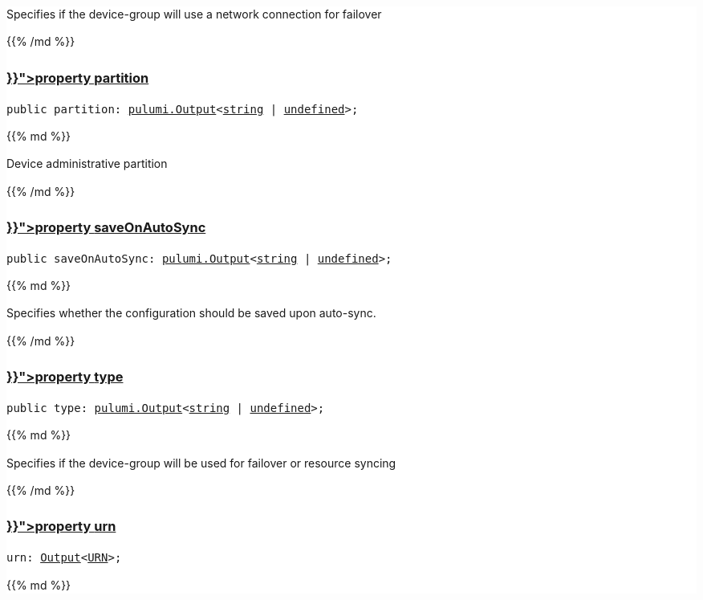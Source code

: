 Specifies if the device-group will use a network connection for failover

{{% /md %}}
</div>
<h3 class="pdoc-member-header" id="DeviceGroup-partition">
<a class="pdoc-child-name" href="{{< pkg-url pkg="f5bigip" path="cm/deviceGroup.ts#L94" >}}">property <b>partition</b></a>
</h3>
<div class="pdoc-member-contents">
<pre class="highlight"><span class='kd'>public </span>partition: <a href='/docs/reference/pkg/nodejs/pulumi/pulumi/#Output'>pulumi.Output</a>&lt;<span class='kd'><a href='https://developer.mozilla.org/en-US/docs/Web/JavaScript/Reference/Global_Objects/String'>string</a></span> | <span class='kd'><a href='https://developer.mozilla.org/en-US/docs/Web/JavaScript/Reference/Global_Objects/undefined'>undefined</a></span>&gt;;</pre>
{{% md %}}

Device administrative partition

{{% /md %}}
</div>
<h3 class="pdoc-member-header" id="DeviceGroup-saveOnAutoSync">
<a class="pdoc-child-name" href="{{< pkg-url pkg="f5bigip" path="cm/deviceGroup.ts#L98" >}}">property <b>saveOnAutoSync</b></a>
</h3>
<div class="pdoc-member-contents">
<pre class="highlight"><span class='kd'>public </span>saveOnAutoSync: <a href='/docs/reference/pkg/nodejs/pulumi/pulumi/#Output'>pulumi.Output</a>&lt;<span class='kd'><a href='https://developer.mozilla.org/en-US/docs/Web/JavaScript/Reference/Global_Objects/String'>string</a></span> | <span class='kd'><a href='https://developer.mozilla.org/en-US/docs/Web/JavaScript/Reference/Global_Objects/undefined'>undefined</a></span>&gt;;</pre>
{{% md %}}

Specifies whether the configuration should be saved upon auto-sync.

{{% /md %}}
</div>
<h3 class="pdoc-member-header" id="DeviceGroup-type">
<a class="pdoc-child-name" href="{{< pkg-url pkg="f5bigip" path="cm/deviceGroup.ts#L102" >}}">property <b>type</b></a>
</h3>
<div class="pdoc-member-contents">
<pre class="highlight"><span class='kd'>public </span>type: <a href='/docs/reference/pkg/nodejs/pulumi/pulumi/#Output'>pulumi.Output</a>&lt;<span class='kd'><a href='https://developer.mozilla.org/en-US/docs/Web/JavaScript/Reference/Global_Objects/String'>string</a></span> | <span class='kd'><a href='https://developer.mozilla.org/en-US/docs/Web/JavaScript/Reference/Global_Objects/undefined'>undefined</a></span>&gt;;</pre>
{{% md %}}

Specifies if the device-group will be used for failover or resource syncing

{{% /md %}}
</div>
<h3 class="pdoc-member-header" id="DeviceGroup-urn">
<a class="pdoc-child-name" href="{{< pkg-url pkg="f5bigip" path="cm/deviceGroup.ts#L36" >}}">property <b>urn</b></a>
</h3>
<div class="pdoc-member-contents">
<pre class="highlight"><span class='kd'></span>urn: <a href='/docs/reference/pkg/nodejs/pulumi/pulumi/#Output'>Output</a>&lt;<a href='/docs/reference/pkg/nodejs/pulumi/pulumi/#URN'>URN</a>&gt;;</pre>
{{% md %}}
